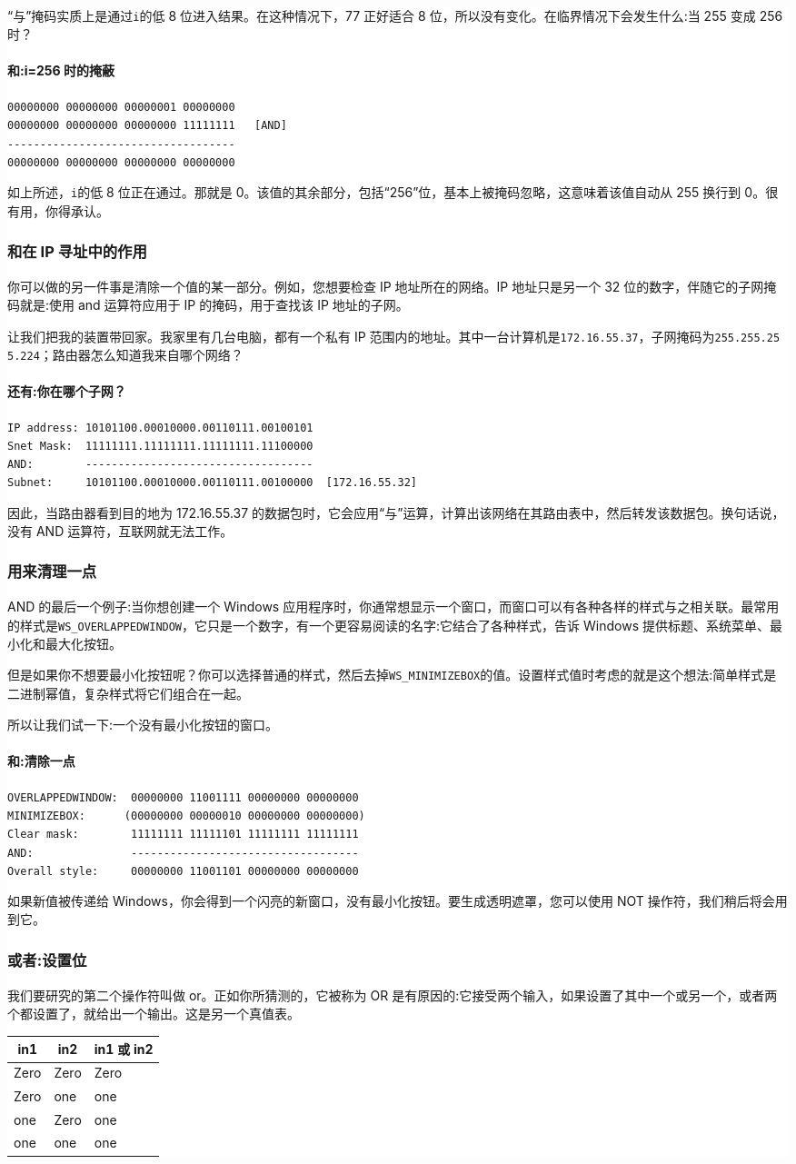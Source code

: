 “与”掩码实质上是通过`i`的低 8 位进入结果。在这种情况下，77 正好适合 8 位，所以没有变化。在临界情况下会发生什么:当 255 变成 256 时？

#### 和:i=256 时的掩蔽

```
00000000 00000000 00000001 00000000
00000000 00000000 00000000 11111111   [AND]
-----------------------------------
00000000 00000000 00000000 00000000
```

如上所述，`i`的低 8 位正在通过。那就是 0。该值的其余部分，包括“256”位，基本上被掩码忽略，这意味着该值自动从 255 换行到 0。很有用，你得承认。

### 和在 IP 寻址中的作用

你可以做的另一件事是清除一个值的某一部分。例如，您想要检查 IP 地址所在的网络。IP 地址只是另一个 32 位的数字，伴随它的子网掩码就是:使用 and 运算符应用于 IP 的掩码，用于查找该 IP 地址的子网。

让我们把我的装置带回家。我家里有几台电脑，都有一个私有 IP 范围内的地址。其中一台计算机是`172.16.55.37`，子网掩码为`255.255.255.224`；路由器怎么知道我来自哪个网络？

#### 还有:你在哪个子网？

```
IP address: 10101100.00010000.00110111.00100101
Snet Mask:  11111111.11111111.11111111.11100000
AND:        -----------------------------------
Subnet:     10101100.00010000.00110111.00100000  [172.16.55.32]
```

因此，当路由器看到目的地为 172.16.55.37 的数据包时，它会应用“与”运算，计算出该网络在其路由表中，然后转发该数据包。换句话说，没有 AND 运算符，互联网就无法工作。

### 用来清理一点

AND 的最后一个例子:当你想创建一个 Windows 应用程序时，你通常想显示一个窗口，而窗口可以有各种各样的样式与之相关联。最常用的样式是`WS_OVERLAPPEDWINDOW`，它只是一个数字，有一个更容易阅读的名字:它结合了各种样式，告诉 Windows 提供标题、系统菜单、最小化和最大化按钮。

但是如果你不想要最小化按钮呢？你可以选择普通的样式，然后去掉`WS_MINIMIZEBOX`的值。设置样式值时考虑的就是这个想法:简单样式是二进制幂值，复杂样式将它们组合在一起。

所以让我们试一下:一个没有最小化按钮的窗口。

#### 和:清除一点

```
OVERLAPPEDWINDOW:  00000000 11001111 00000000 00000000
MINIMIZEBOX:      (00000000 00000010 00000000 00000000)
Clear mask:        11111111 11111101 11111111 11111111
AND:               -----------------------------------
Overall style:     00000000 11001101 00000000 00000000
```

如果新值被传递给 Windows，你会得到一个闪亮的新窗口，没有最小化按钮。要生成透明遮罩，您可以使用 NOT 操作符，我们稍后将会用到它。

### 或者:设置位

我们要研究的第二个操作符叫做 or。正如你所猜测的，它被称为 OR 是有原因的:它接受两个输入，如果设置了其中一个或另一个，或者两个都设置了，就给出一个输出。这是另一个真值表。

| in1 | in2 | in1 或 in2 |
| --- | --- | --- |
| Zero | Zero | Zero |
| Zero | one | one |
| one | Zero | one |
| one | one | one |
